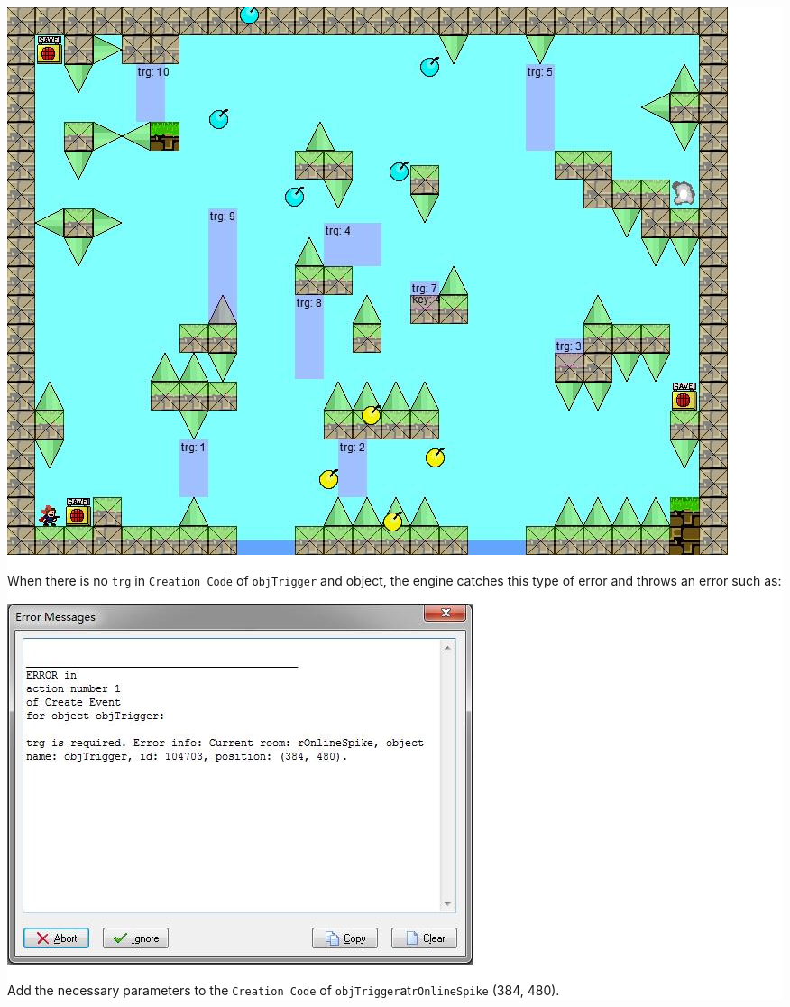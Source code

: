 ![trigger debug](../_images/trigger-debug.jpg)

When there is no `trg` in `Creation Code` of `objTrigger` and object, the engine catches this type of error and throws an error such as:

![trigger error](../_images/trigger-error.jpg)

Add the necessary parameters to the `Creation Code` of `objTrigger`at`rOnlineSpike` (384, 480).
